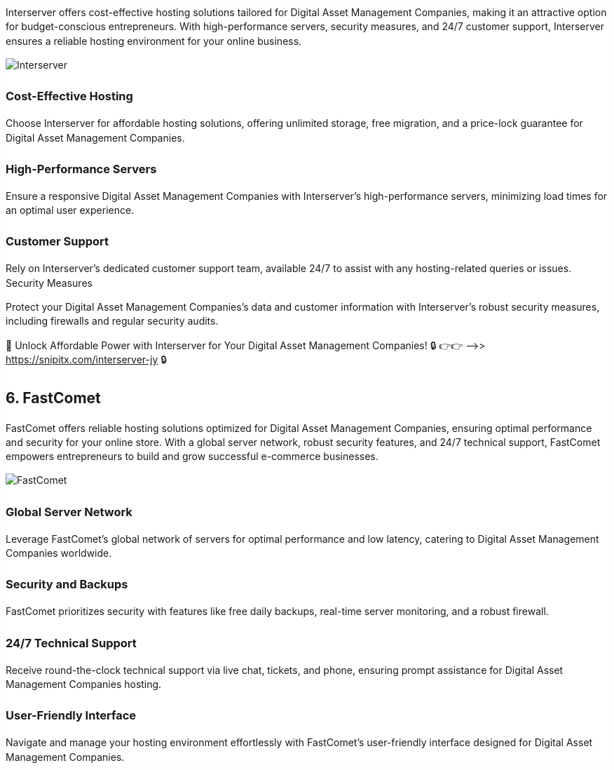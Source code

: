 Interserver offers cost-effective hosting solutions tailored for Digital Asset Management Companies, making it an attractive option for budget-conscious entrepreneurs. With high-performance servers, security measures, and 24/7 customer support, Interserver ensures a reliable hosting environment for your online business.

![Interserver](https://i.imgur.com/OM5dOEW.jpeg "Interserver Hosting")

### Cost-Effective Hosting
Choose Interserver for affordable hosting solutions, offering unlimited storage, free migration, and a price-lock guarantee for Digital Asset Management Companies.

### High-Performance Servers
Ensure a responsive Digital Asset Management Companies with Interserver’s high-performance servers, minimizing load times for an optimal user experience.

### Customer Support
Rely on Interserver’s dedicated customer support team, available 24/7 to assist with any hosting-related queries or issues.
Security Measures

Protect your Digital Asset Management Companies’s data and customer information with Interserver’s robust security measures, including firewalls and regular security audits.

💸 Unlock Affordable Power with Interserver for Your Digital Asset Management Companies! 🔒
👉👉 -->> https://snipitx.com/interserver-jy 🔒

## 6. FastComet

FastComet offers reliable hosting solutions optimized for Digital Asset Management Companies, ensuring optimal performance and security for your online store. With a global server network, robust security features, and 24/7 technical support, FastComet empowers entrepreneurs to build and grow successful e-commerce businesses.

![FastComet](https://i.imgur.com/7qgXuWp.png "FastComet Hosting")

### Global Server Network
Leverage FastComet’s global network of servers for optimal performance and low latency, catering to Digital Asset Management Companies worldwide.

### Security and Backups
FastComet prioritizes security with features like free daily backups, real-time server monitoring, and a robust firewall.

### 24/7 Technical Support
Receive round-the-clock technical support via live chat, tickets, and phone, ensuring prompt assistance for Digital Asset Management Companies hosting.

### User-Friendly Interface
Navigate and manage your hosting environment effortlessly with FastComet’s user-friendly interface designed for Digital Asset Management Companies.
